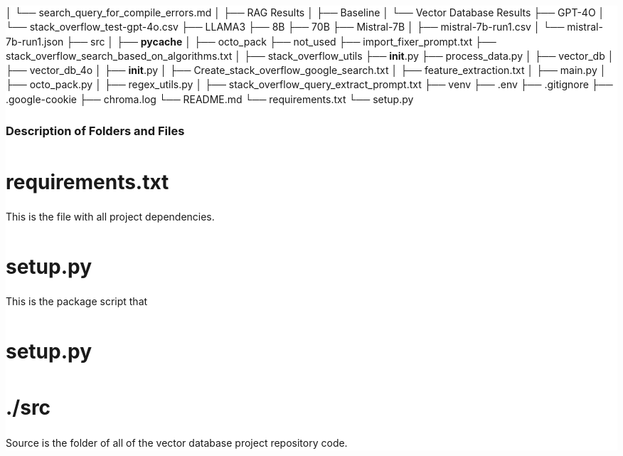 │     └── search_query_for_compile_errors.md
│ ├── RAG Results
│ ├── Baseline
│ └── Vector Database Results
├── GPT-4O
│ └── stack_overflow_test-gpt-4o.csv
├── LLAMA3
├── 8B
├── 70B
├── Mistral-7B
│ ├── mistral-7b-run1.csv
│ └── mistral-7b-run1.json
├── src
│ ├── __pycache__
│ ├── octo_pack
    ├── not_used
    ├── import_fixer_prompt.txt
    ├── stack_overflow_search_based_on_algorithms.txt
│ ├── stack_overflow_utils
    ├── __init__.py
    ├── process_data.py
│ ├── vector_db
│ ├── vector_db_4o
│ ├── __init__.py
│ ├── Create_stack_overflow_google_search.txt
│ ├── feature_extraction.txt
│ ├── main.py
│ ├── octo_pack.py
│ ├── regex_utils.py
│ ├── stack_overflow_query_extract_prompt.txt
├── venv
├── .env
├── .gitignore
├── .google-cookie
├── chroma.log
└── README.md
└── requirements.txt
└── setup.py


### Description of Folders and Files

# requirements.txt
This is the file with all project dependencies.

# setup.py 
This is the package script that
# setup.py 
# ./src
Source is the folder of all of the vector database project repository code. 
